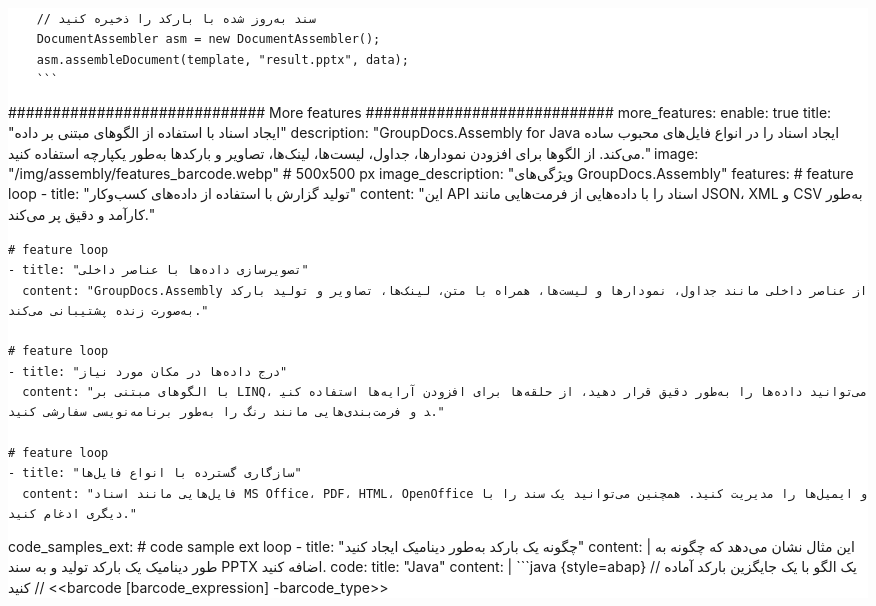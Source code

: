         // سند به‌روز شده با بارکد را ذخیره کنید
        DocumentAssembler asm = new DocumentAssembler();
        asm.assembleDocument(template, "result.pptx", data);
        ```           

############################# More features ############################
more_features:
  enable: true
  title: "ایجاد اسناد با استفاده از الگوهای مبتنی بر داده"
  description: "GroupDocs.Assembly for Java ایجاد اسناد را در انواع فایل‌های محبوب ساده می‌کند. از الگوها برای افزودن نمودارها، جداول، لیست‌ها، لینک‌ها، تصاویر و بارکدها به‌طور یکپارچه استفاده کنید."
  image: "/img/assembly/features_barcode.webp" # 500x500 px
  image_description: "ویژگی‌های GroupDocs.Assembly"
  features:
    # feature loop
    - title: "تولید گزارش با استفاده از داده‌های کسب‌وکار"
      content: "این API اسناد را با داده‌هایی از فرمت‌هایی مانند JSON، XML و CSV به‌طور کارآمد و دقیق پر می‌کند."

    # feature loop
    - title: "تصویرسازی داده‌ها با عناصر داخلی"
      content: "GroupDocs.Assembly از عناصر داخلی مانند جداول، نمودارها و لیست‌ها، همراه با متن، لینک‌ها، تصاویر و تولید بارکد به‌صورت زنده پشتیبانی می‌کند."

    # feature loop
    - title: "درج داده‌ها در مکان مورد نیاز"
      content: "با الگوهای مبتنی بر LINQ، می‌توانید داده‌ها را به‌طور دقیق قرار دهید، از حلقه‌ها برای افزودن آرایه‌ها استفاده کنید و فرمت‌بندی‌هایی مانند رنگ را به‌طور برنامه‌نویسی سفارشی کنید."

    # feature loop
    - title: "سازگاری گسترده با انواع فایل‌ها"
      content: "فایل‌هایی مانند اسناد MS Office، PDF، HTML، OpenOffice و ایمیل‌ها را مدیریت کنید. همچنین می‌توانید یک سند را با دیگری ادغام کنید."
      
  code_samples_ext:
    # code sample ext loop
    - title: "چگونه یک بارکد به‌طور دینامیک ایجاد کنید"
      content: |
        این مثال نشان می‌دهد که چگونه به طور دینامیک یک بارکد تولید و به سند PPTX اضافه کنید.
      code:
        title: "Java"
        content: |
          ```java {style=abap}
          // یک الگو با یک جایگزین بارکد آماده کنید
          // <<barcode [barcode_expression] -barcode_type>>

